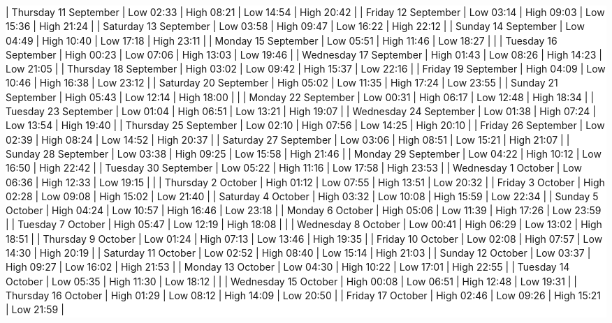 | Thursday 11 September | Low 02:33 | High 08:21 | Low 14:54 | High 20:42 | 
| Friday 12 September | Low 03:14 | High 09:03 | Low 15:36 | High 21:24 | 
| Saturday 13 September | Low 03:58 | High 09:47 | Low 16:22 | High 22:12 | 
| Sunday 14 September | Low 04:49 | High 10:40 | Low 17:18 | High 23:11 | 
| Monday 15 September | Low 05:51 | High 11:46 | Low 18:27 |  | 
| Tuesday 16 September | High 00:23 | Low 07:06 | High 13:03 | Low 19:46 | 
| Wednesday 17 September | High 01:43 | Low 08:26 | High 14:23 | Low 21:05 | 
| Thursday 18 September | High 03:02 | Low 09:42 | High 15:37 | Low 22:16 | 
| Friday 19 September | High 04:09 | Low 10:46 | High 16:38 | Low 23:12 | 
| Saturday 20 September | High 05:02 | Low 11:35 | High 17:24 | Low 23:55 | 
| Sunday 21 September | High 05:43 | Low 12:14 | High 18:00 |  | 
| Monday 22 September | Low 00:31 | High 06:17 | Low 12:48 | High 18:34 | 
| Tuesday 23 September | Low 01:04 | High 06:51 | Low 13:21 | High 19:07 | 
| Wednesday 24 September | Low 01:38 | High 07:24 | Low 13:54 | High 19:40 | 
| Thursday 25 September | Low 02:10 | High 07:56 | Low 14:25 | High 20:10 | 
| Friday 26 September | Low 02:39 | High 08:24 | Low 14:52 | High 20:37 | 
| Saturday 27 September | Low 03:06 | High 08:51 | Low 15:21 | High 21:07 | 
| Sunday 28 September | Low 03:38 | High 09:25 | Low 15:58 | High 21:46 | 
| Monday 29 September | Low 04:22 | High 10:12 | Low 16:50 | High 22:42 | 
| Tuesday 30 September | Low 05:22 | High 11:16 | Low 17:58 | High 23:53 | 
| Wednesday 1 October | Low 06:36 | High 12:33 | Low 19:15 |  | 
| Thursday 2 October | High 01:12 | Low 07:55 | High 13:51 | Low 20:32 | 
| Friday 3 October | High 02:28 | Low 09:08 | High 15:02 | Low 21:40 | 
| Saturday 4 October | High 03:32 | Low 10:08 | High 15:59 | Low 22:34 | 
| Sunday 5 October | High 04:24 | Low 10:57 | High 16:46 | Low 23:18 | 
| Monday 6 October | High 05:06 | Low 11:39 | High 17:26 | Low 23:59 | 
| Tuesday 7 October | High 05:47 | Low 12:19 | High 18:08 |  | 
| Wednesday 8 October | Low 00:41 | High 06:29 | Low 13:02 | High 18:51 | 
| Thursday 9 October | Low 01:24 | High 07:13 | Low 13:46 | High 19:35 | 
| Friday 10 October | Low 02:08 | High 07:57 | Low 14:30 | High 20:19 | 
| Saturday 11 October | Low 02:52 | High 08:40 | Low 15:14 | High 21:03 | 
| Sunday 12 October | Low 03:37 | High 09:27 | Low 16:02 | High 21:53 | 
| Monday 13 October | Low 04:30 | High 10:22 | Low 17:01 | High 22:55 | 
| Tuesday 14 October | Low 05:35 | High 11:30 | Low 18:12 |  | 
| Wednesday 15 October | High 00:08 | Low 06:51 | High 12:48 | Low 19:31 | 
| Thursday 16 October | High 01:29 | Low 08:12 | High 14:09 | Low 20:50 | 
| Friday 17 October | High 02:46 | Low 09:26 | High 15:21 | Low 21:59 | 
